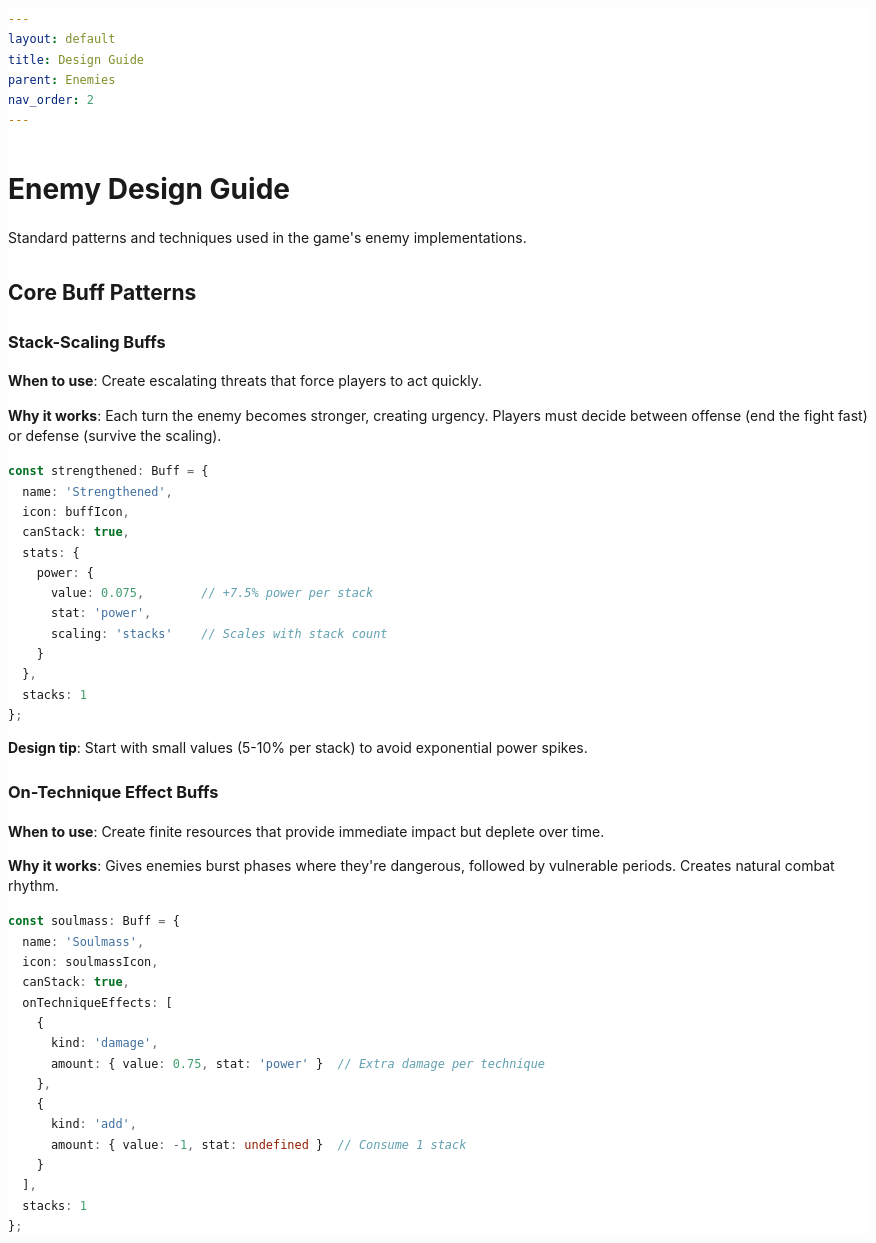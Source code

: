 ```yaml
---
layout: default
title: Design Guide
parent: Enemies
nav_order: 2
---
```


# Enemy Design Guide

Standard patterns and techniques used in the game's enemy implementations.

## Core Buff Patterns

### Stack-Scaling Buffs

**When to use**: Create escalating threats that force players to act quickly.

**Why it works**: Each turn the enemy becomes stronger, creating urgency. Players must decide between offense (end the fight fast) or defense (survive the scaling).

```typescript
const strengthened: Buff = {
  name: 'Strengthened',
  icon: buffIcon,
  canStack: true,
  stats: {
    power: {
      value: 0.075,        // +7.5% power per stack
      stat: 'power',
      scaling: 'stacks'    // Scales with stack count
    }
  },
  stacks: 1
};
```

**Design tip**: Start with small values (5-10% per stack) to avoid exponential power spikes.

### On-Technique Effect Buffs

**When to use**: Create finite resources that provide immediate impact but deplete over time.

**Why it works**: Gives enemies burst phases where they're dangerous, followed by vulnerable periods. Creates natural combat rhythm.

```typescript
const soulmass: Buff = {
  name: 'Soulmass',
  icon: soulmassIcon,
  canStack: true,
  onTechniqueEffects: [
    {
      kind: 'damage',
      amount: { value: 0.75, stat: 'power' }  // Extra damage per technique
    },
    {
      kind: 'add',
      amount: { value: -1, stat: undefined }  // Consume 1 stack
    }
  ],
  stacks: 1
};
```
